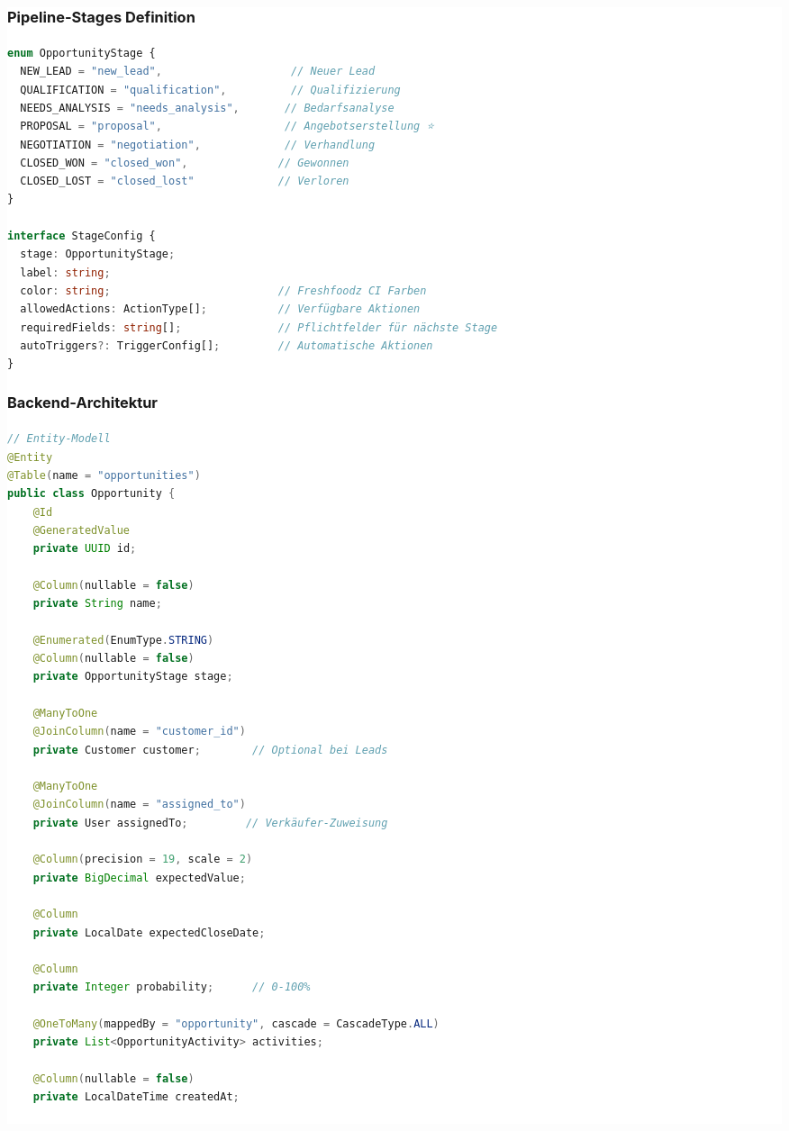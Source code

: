 ### Pipeline-Stages Definition

```typescript
enum OpportunityStage {
  NEW_LEAD = "new_lead",                    // Neuer Lead
  QUALIFICATION = "qualification",          // Qualifizierung
  NEEDS_ANALYSIS = "needs_analysis",       // Bedarfsanalyse
  PROPOSAL = "proposal",                   // Angebotserstellung ⭐
  NEGOTIATION = "negotiation",             // Verhandlung
  CLOSED_WON = "closed_won",              // Gewonnen
  CLOSED_LOST = "closed_lost"             // Verloren
}

interface StageConfig {
  stage: OpportunityStage;
  label: string;
  color: string;                          // Freshfoodz CI Farben
  allowedActions: ActionType[];           // Verfügbare Aktionen
  requiredFields: string[];               // Pflichtfelder für nächste Stage
  autoTriggers?: TriggerConfig[];         // Automatische Aktionen
}
```

### Backend-Architektur

```java
// Entity-Modell
@Entity
@Table(name = "opportunities")
public class Opportunity {
    @Id
    @GeneratedValue
    private UUID id;
    
    @Column(nullable = false)
    private String name;
    
    @Enumerated(EnumType.STRING)
    @Column(nullable = false)
    private OpportunityStage stage;
    
    @ManyToOne
    @JoinColumn(name = "customer_id")
    private Customer customer;        // Optional bei Leads
    
    @ManyToOne
    @JoinColumn(name = "assigned_to")
    private User assignedTo;         // Verkäufer-Zuweisung
    
    @Column(precision = 19, scale = 2)
    private BigDecimal expectedValue;
    
    @Column
    private LocalDate expectedCloseDate;
    
    @Column
    private Integer probability;      // 0-100%
    
    @OneToMany(mappedBy = "opportunity", cascade = CascadeType.ALL)
    private List<OpportunityActivity> activities;
    
    @Column(nullable = false)
    private LocalDateTime createdAt;
    
```